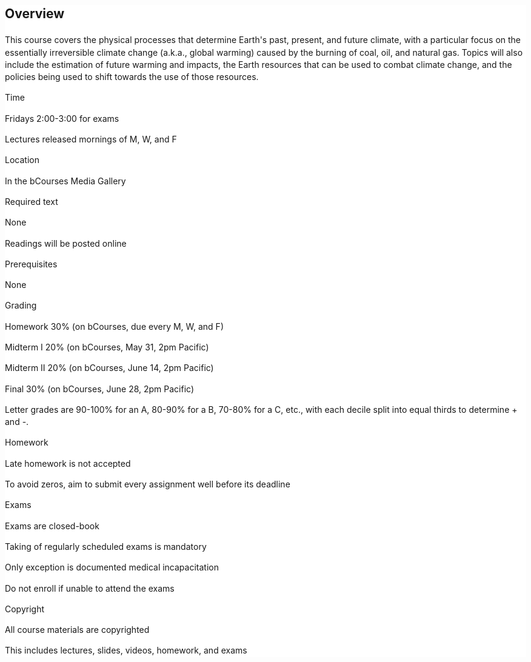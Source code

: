 ## Overview

This course covers the physical processes that determine Earth's past, present, and future climate, with a particular focus on the essentially irreversible climate change (a.k.a., global warming) caused by the burning of coal, oil, and natural gas. Topics will also include the estimation of future warming and impacts, the Earth resources that can be used to combat climate change, and the policies being used to shift towards the use of those resources.

Time

Fridays 2:00-3:00 for exams

Lectures released mornings of M, W, and F

Location

In the bCourses Media Gallery

Required text

None

Readings will be posted online

Prerequisites

None

Grading

Homework 30% (on bCourses, due every M, W, and F)

Midterm I 20% (on bCourses, May 31, 2pm Pacific)

Midterm II 20% (on bCourses, June 14, 2pm Pacific)

Final 30% (on bCourses, June 28, 2pm Pacific)

Letter grades are 90-100% for an A, 80-90% for a B, 70-80% for a C, etc., with each decile split into equal thirds to determine + and -.

Homework

Late homework is not accepted

To avoid zeros, aim to submit every assignment well before its deadline

Exams

Exams are closed-book

Taking of regularly scheduled exams is mandatory

Only exception is documented medical incapacitation

Do not enroll if unable to attend the exams

Copyright

All course materials are copyrighted

This includes lectures, slides, videos, homework, and exams

